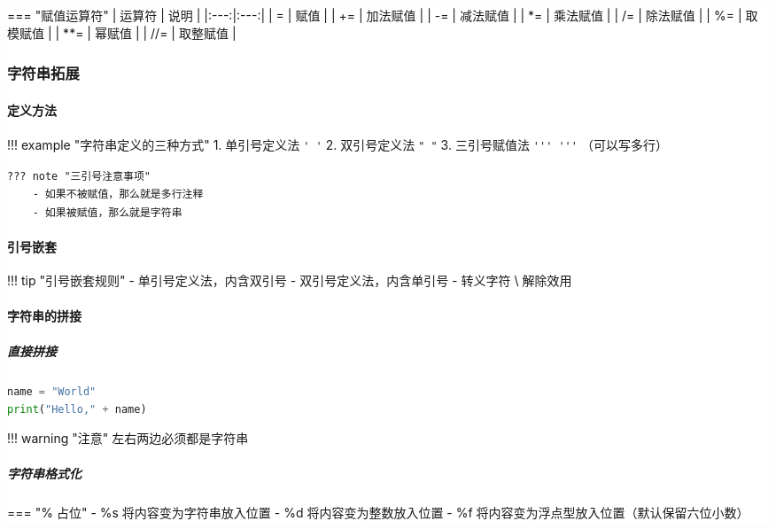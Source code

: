 === "赋值运算符"
    | 运算符 | 说明 |
    |:---:|:---:|
    | = | 赋值 |
    | += | 加法赋值 |
    | -= | 减法赋值 |
    | *= | 乘法赋值 |
    | /= | 除法赋值 |
    | %= | 取模赋值 |
    | **= | 幂赋值 |
    | //= | 取整赋值 |

### 字符串拓展

#### 定义方法

!!! example "字符串定义的三种方式"
    1. 单引号定义法 `' '`
    2. 双引号定义法 `" "`
    3. 三引号赋值法 `''' '''` （可以写多行）
    
    ??? note "三引号注意事项"
        - 如果不被赋值，那么就是多行注释
        - 如果被赋值，那么就是字符串

#### 引号嵌套

!!! tip "引号嵌套规则"
    - 单引号定义法，内含双引号
    - 双引号定义法，内含单引号
    - 转义字符 \ 解除效用

#### 字符串的拼接

##### 直接拼接

```python
name = "World"
print("Hello," + name)
```

!!! warning "注意"
    左右两边必须都是字符串

##### 字符串格式化

=== "% 占位"
    - %s 将内容变为字符串放入位置
    - %d 将内容变为整数放入位置
    - %f 将内容变为浮点型放入位置（默认保留六位小数）
    